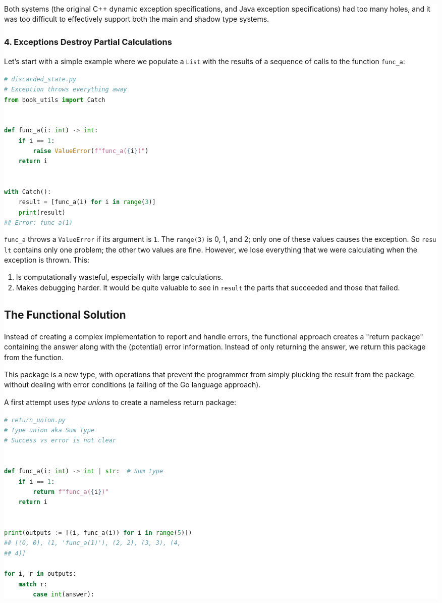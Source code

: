 Both systems (the original C++ dynamic exception specifications, and Java exception specifications) had too many holes, and it was too difficult to effectively support both the main and shadow type systems.

### 4. Exceptions Destroy Partial Calculations

Let’s start with a simple example where we populate a `List` with the results of a sequence of calls to the function `func_a`:

```python
# discarded_state.py
# Exception throws everything away
from book_utils import Catch


def func_a(i: int) -> int:
    if i == 1:
        raise ValueError(f"func_a({i})")
    return i


with Catch():
    result = [func_a(i) for i in range(3)]
    print(result)
## Error: func_a(1)
```

`func_a` throws a `ValueError` if its argument is `1`.
The `range(3)` is 0, 1, and 2; only one of these values causes the exception.
So `result` contains only one problem; the other two values are fine.
However, we lose everything that we were calculating when the exception is thrown.
This:

1. Is computationally wasteful, especially with large calculations.
2. Makes debugging harder.
   It would be quite valuable to see in `result` the parts that succeeded and those that failed.

## The Functional Solution

Instead of creating a complex implementation to report and handle errors, the functional approach creates a "return package" containing the answer along with the (potential) error information.
Instead of only returning the answer, we return this package from the function.

This package is a new type, with operations that prevent the programmer from simply plucking the result from the package without dealing with error conditions (a failing of the Go language approach).

A first attempt uses *type unions* to create a nameless return package:

```python
# return_union.py
# Type union aka Sum Type
# Success vs error is not clear


def func_a(i: int) -> int | str:  # Sum type
    if i == 1:
        return f"func_a({i})"
    return i


print(outputs := [(i, func_a(i)) for i in range(5)])
## [(0, 0), (1, 'func_a(1)'), (2, 2), (3, 3), (4,
## 4)]

for i, r in outputs:
    match r:
        case int(answer):
```